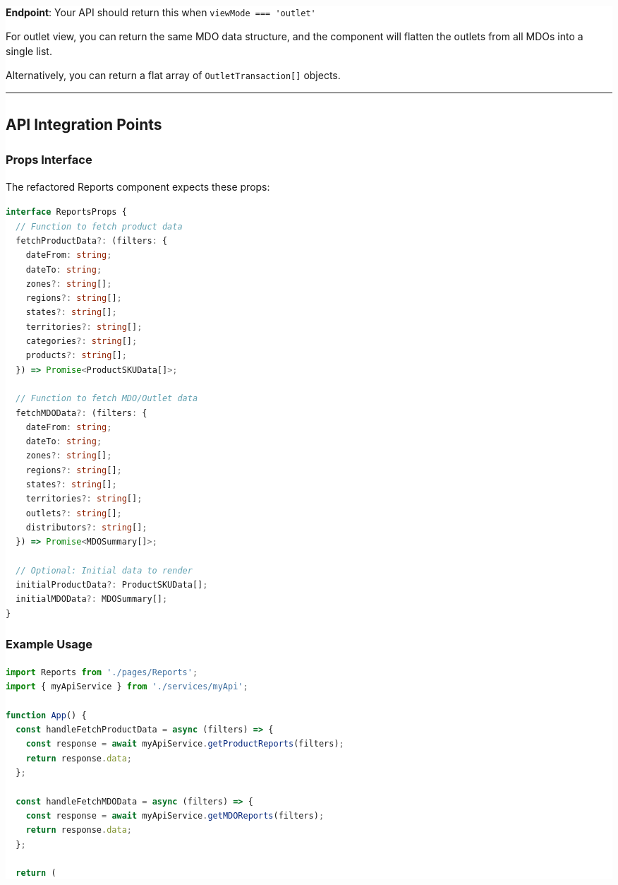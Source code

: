 **Endpoint**: Your API should return this when `viewMode === 'outlet'`

For outlet view, you can return the same MDO data structure, and the component will flatten the outlets from all MDOs into a single list.

Alternatively, you can return a flat array of `OutletTransaction[]` objects.

---

## API Integration Points

### Props Interface

The refactored Reports component expects these props:

```typescript
interface ReportsProps {
  // Function to fetch product data
  fetchProductData?: (filters: {
    dateFrom: string;
    dateTo: string;
    zones?: string[];
    regions?: string[];
    states?: string[];
    territories?: string[];
    categories?: string[];
    products?: string[];
  }) => Promise<ProductSKUData[]>;

  // Function to fetch MDO/Outlet data
  fetchMDOData?: (filters: {
    dateFrom: string;
    dateTo: string;
    zones?: string[];
    regions?: string[];
    states?: string[];
    territories?: string[];
    outlets?: string[];
    distributors?: string[];
  }) => Promise<MDOSummary[]>;

  // Optional: Initial data to render
  initialProductData?: ProductSKUData[];
  initialMDOData?: MDOSummary[];
}
```

### Example Usage

```typescript
import Reports from './pages/Reports';
import { myApiService } from './services/myApi';

function App() {
  const handleFetchProductData = async (filters) => {
    const response = await myApiService.getProductReports(filters);
    return response.data;
  };

  const handleFetchMDOData = async (filters) => {
    const response = await myApiService.getMDOReports(filters);
    return response.data;
  };

  return (
```